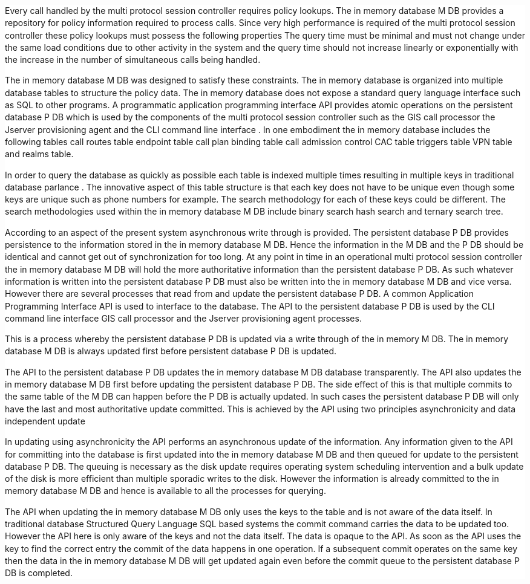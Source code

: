 Every call handled by the multi protocol session controller requires policy lookups. The in memory database M DB provides a repository for policy information required to process calls. Since very high performance is required of the multi protocol session controller these policy lookups must possess the following properties The query time must be minimal and must not change under the same load conditions due to other activity in the system and the query time should not increase linearly or exponentially with the increase in the number of simultaneous calls being handled.

The in memory database M DB was designed to satisfy these constraints. The in memory database is organized into multiple database tables to structure the policy data. The in memory database does not expose a standard query language interface such as SQL to other programs. A programmatic application programming interface API provides atomic operations on the persistent database P DB which is used by the components of the multi protocol session controller such as the GIS call processor the Jserver provisioning agent and the CLI command line interface . In one embodiment the in memory database includes the following tables call routes table endpoint table call plan binding table call admission control CAC table triggers table VPN table and realms table.

In order to query the database as quickly as possible each table is indexed multiple times resulting in multiple keys in traditional database parlance . The innovative aspect of this table structure is that each key does not have to be unique even though some keys are unique such as phone numbers for example. The search methodology for each of these keys could be different. The search methodologies used within the in memory database M DB include binary search hash search and ternary search tree.

According to an aspect of the present system asynchronous write through is provided. The persistent database P DB provides persistence to the information stored in the in memory database M DB. Hence the information in the M DB and the P DB should be identical and cannot get out of synchronization for too long. At any point in time in an operational multi protocol session controller the in memory database M DB will hold the more authoritative information than the persistent database P DB. As such whatever information is written into the persistent database P DB must also be written into the in memory database M DB and vice versa. However there are several processes that read from and update the persistent database P DB. A common Application Programming Interface API is used to interface to the database. The API to the persistent database P DB is used by the CLI command line interface GIS call processor and the Jserver provisioning agent processes.

This is a process whereby the persistent database P DB is updated via a write through of the in memory M DB. The in memory database M DB is always updated first before persistent database P DB is updated.

The API to the persistent database P DB updates the in memory database M DB database transparently. The API also updates the in memory database M DB first before updating the persistent database P DB. The side effect of this is that multiple commits to the same table of the M DB can happen before the P DB is actually updated. In such cases the persistent database P DB will only have the last and most authoritative update committed. This is achieved by the API using two principles asynchronicity and data independent update

In updating using asynchronicity the API performs an asynchronous update of the information. Any information given to the API for committing into the database is first updated into the in memory database M DB and then queued for update to the persistent database P DB. The queuing is necessary as the disk update requires operating system scheduling intervention and a bulk update of the disk is more efficient than multiple sporadic writes to the disk. However the information is already committed to the in memory database M DB and hence is available to all the processes for querying.

The API when updating the in memory database M DB only uses the keys to the table and is not aware of the data itself. In traditional database Structured Query Language SQL based systems the commit command carries the data to be updated too. However the API here is only aware of the keys and not the data itself. The data is opaque to the API. As soon as the API uses the key to find the correct entry the commit of the data happens in one operation. If a subsequent commit operates on the same key then the data in the in memory database M DB will get updated again even before the commit queue to the persistent database P DB is completed.
